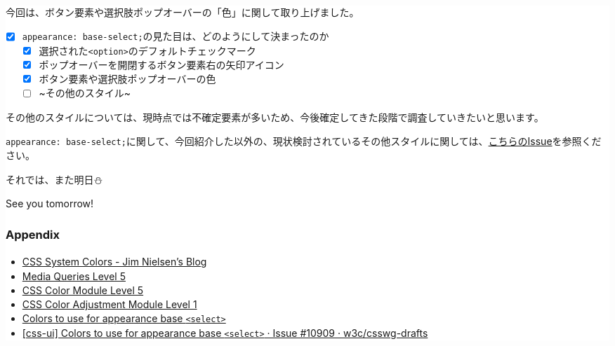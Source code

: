 今回は、ボタン要素や選択肢ポップオーバーの「色」に関して取り上げました。

- [x] `appearance: base-select;`の見た目は、どのようにして決まったのか
  - [x] 選択された`<option>`のデフォルトチェックマーク
  - [x] ポップオーバーを開閉するボタン要素右の矢印アイコン
  - [x] ボタン要素や選択肢ポップオーバーの色
  - [ ] ~その他のスタイル~

その他のスタイルについては、現時点では不確定要素が多いため、今後確定してきた段階で調査していきたいと思います。

`appearance: base-select;`に関して、今回紹介した以外の、現状検討されているその他スタイルに関しては、[こちらのIssue](https://github.com/w3c/csswg-drafts/issues/10857#issue-2514699640)を参照ください。

それでは、また明日⛄

See you tomorrow!

### Appendix

- [CSS System Colors - Jim Nielsen’s Blog](https://blog.jim-nielsen.com/2021/css-system-colors/)
- [Media Queries Level 5](https://drafts.csswg.org/mediaqueries-5/#prefers-color-scheme)
- [CSS Color Module Level 5](https://drafts.csswg.org/css-color-5/)
- [CSS Color Adjustment Module Level 1](https://drafts.csswg.org/css-color-adjust-1/#color-scheme-prop)
- [Colors to use for appearance base `<select>`](https://lists.w3.org/Archives/Public/www-style/2024Oct/0012.html)
- [[css-ui] Colors to use for appearance base `<select>` · Issue #10909 · w3c/csswg-drafts](https://github.com/w3c/csswg-drafts/issues/10909#issuecomment-2491769385)
